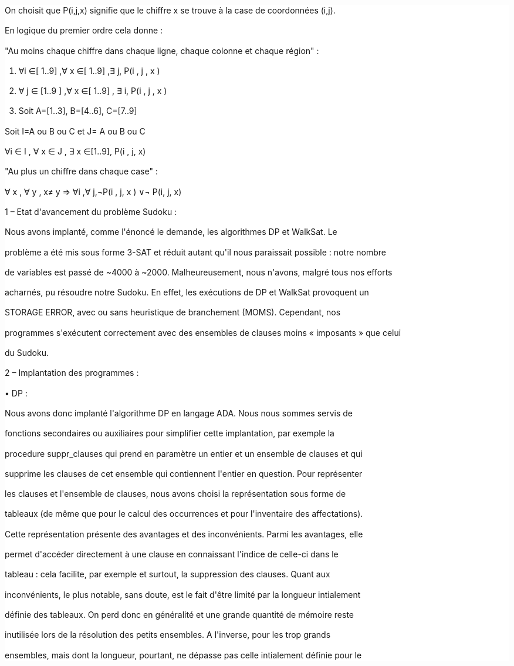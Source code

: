 On choisit que P(i,j,x) signifie que le chiffre x se trouve à la case de coordonnées (i,j).

En logique du premier ordre cela donne :

"Au moins chaque chiffre dans chaque ligne, chaque colonne et chaque région" :

1) ∀i ∈[ 1..9] ,∀ x ∈[ 1..9] ,∃ j, P(i , j , x )

2) ∀ j ∈ [1..9 ] ,∀ x ∈[ 1..9] , ∃ i, P(i , j , x )

3) Soit A=[1..3], B=[4..6], C=[7..9]

 Soit I=A ou B ou C et J= A ou B ou C

∀i ∈ I , ∀ x ∈ J , ∃ x ∈[1..9], P(i , j, x)

"Au plus un chiffre dans chaque case" :

∀ x , ∀ y , x≠ y ⇒ ∀i ,∀ j,¬P(i , j, x ) ∨¬ P(i, j, x)

1 – Etat d'avancement du problème Sudoku : 

Nous avons implanté, comme l'énoncé le demande, les algorithmes DP et WalkSat. Le

problème a été mis sous forme 3-SAT et réduit autant qu'il nous paraissait possible : notre nombre

de variables est passé de ~4000 à ~2000. Malheureusement, nous n'avons, malgré tous nos efforts

acharnés, pu résoudre notre Sudoku. En effet, les exécutions de DP et WalkSat provoquent un

STORAGE ERROR, avec ou sans heuristique de branchement (MOMS). Cependant, nos

programmes s'exécutent correctement avec des ensembles de clauses moins « imposants » que celui

du Sudoku.

2 – Implantation des programmes :

• DP :

 Nous avons donc implanté l'algorithme DP en langage ADA. Nous nous sommes servis de

fonctions secondaires ou auxiliaires pour simplifier cette implantation, par exemple la

procedure suppr_clauses qui prend en paramètre un entier et un ensemble de clauses et qui

supprime les clauses de cet ensemble qui contiennent l'entier en question. Pour représenter

les clauses et l'ensemble de clauses, nous avons choisi la représentation sous forme de

tableaux (de même que pour le calcul des occurrences et pour l'inventaire des affectations).

Cette représentation présente des avantages et des inconvénients. Parmi les avantages, elle

permet d'accéder directement à une clause en connaissant l'indice de celle-ci dans le

tableau : cela facilite, par exemple et surtout, la suppression des clauses. Quant aux

inconvénients, le plus notable, sans doute, est le fait d'être limité par la longueur intialement

définie des tableaux. On perd donc en généralité et une grande quantité de mémoire reste

inutilisée lors de la résolution des petits ensembles. A l'inverse, pour les trop grands

ensembles, mais dont la longueur, pourtant, ne dépasse pas celle intialement définie pour le
